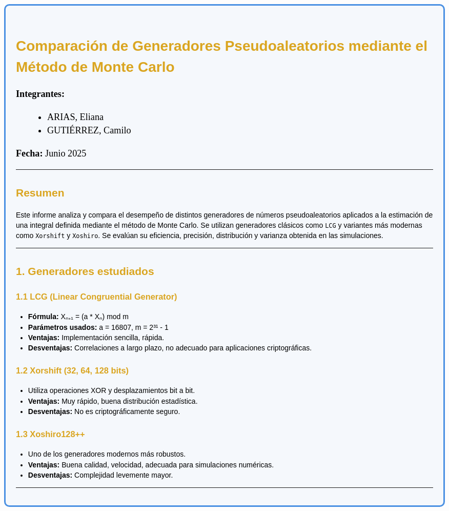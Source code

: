 
<div style="border: 3px solid #4A90E2; border-radius: 10px; padding: 20px; background-color: #f5f8fc; color: #000000; font-family: sans-serif;">

<h1 style="color: #DAA520;">Comparación de Generadores Pseudoaleatorios mediante el Método de Monte Carlo</h1>

<div style="font-family: 'Palatino Linotype', serif; font-size: 1.3em; margin-bottom: 1em;">
  <p><strong>Integrantes:</strong></p>
  <ul style="list-style-type: disc; margin-left: 30px;">
    <li>ARIAS, Eliana</li>
    <li>GUTIÉRREZ, Camilo</li>
  </ul>
  <p><strong>Fecha:</strong> Junio 2025</p>
</div>


<hr>

<h2 style="color: #DAA520;">Resumen</h2>

<p>
Este informe analiza y compara el desempeño de distintos generadores de números pseudoaleatorios aplicados a la estimación de una integral definida mediante el método de Monte Carlo. Se utilizan generadores clásicos como <code>LCG</code> y variantes más modernas como <code>Xorshift</code> y <code>Xoshiro</code>. Se evalúan su eficiencia, precisión, distribución y varianza obtenida en las simulaciones.
</p>

<hr>

<h2 style="color: #DAA520;">1. Generadores estudiados</h2>

<h3 style="color: #DAA520;">1.1 LCG (Linear Congruential Generator)</h3>
<ul>
<li><strong>Fórmula:</strong> Xₙ₊₁ = (a * Xₙ) mod m</li>
<li><strong>Parámetros usados:</strong> a = 16807, m = 2³¹ - 1</li>
<li><strong>Ventajas:</strong> Implementación sencilla, rápida.</li>
<li><strong>Desventajas:</strong> Correlaciones a largo plazo, no adecuado para aplicaciones criptográficas.</li>
</ul>

<h3 style="color: #DAA520;">1.2 Xorshift (32, 64, 128 bits)</h3>
<ul>
<li>Utiliza operaciones XOR y desplazamientos bit a bit.</li>
<li><strong>Ventajas:</strong> Muy rápido, buena distribución estadística.</li>
<li><strong>Desventajas:</strong> No es criptográficamente seguro.</li>
</ul>

<h3 style="color: #DAA520;">1.3 Xoshiro128++</h3>
<ul>
<li>Uno de los generadores modernos más robustos.</li>
<li><strong>Ventajas:</strong> Buena calidad, velocidad, adecuada para simulaciones numéricas.</li>
<li><strong>Desventajas:</strong> Complejidad levemente mayor.</li>
</ul>

<hr>
